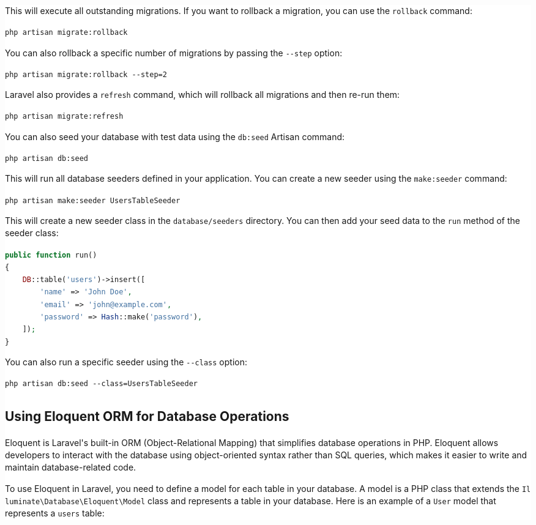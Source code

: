 This will execute all outstanding migrations. If you want to rollback a migration, you can use the `rollback` command:

```
php artisan migrate:rollback
```

You can also rollback a specific number of migrations by passing the `--step` option:

```
php artisan migrate:rollback --step=2
```

Laravel also provides a `refresh` command, which will rollback all migrations and then re-run them:

```
php artisan migrate:refresh
```

You can also seed your database with test data using the `db:seed` Artisan command:

```
php artisan db:seed
```

This will run all database seeders defined in your application. You can create a new seeder using the `make:seeder` command:

```
php artisan make:seeder UsersTableSeeder
```

This will create a new seeder class in the `database/seeders` directory. You can then add your seed data to the `run` method of the seeder class:

```php
public function run()
{
    DB::table('users')->insert([
        'name' => 'John Doe',
        'email' => 'john@example.com',
        'password' => Hash::make('password'),
    ]);
}
```

You can also run a specific seeder using the `--class` option:

```
php artisan db:seed --class=UsersTableSeeder
```

## Using Eloquent ORM for Database Operations

Eloquent is Laravel's built-in ORM (Object-Relational Mapping) that simplifies database operations in PHP. Eloquent allows developers to interact with the database using object-oriented syntax rather than SQL queries, which makes it easier to write and maintain database-related code.

To use Eloquent in Laravel, you need to define a model for each table in your database. A model is a PHP class that extends the `Illuminate\Database\Eloquent\Model` class and represents a table in your database. Here is an example of a `User` model that represents a `users` table:

